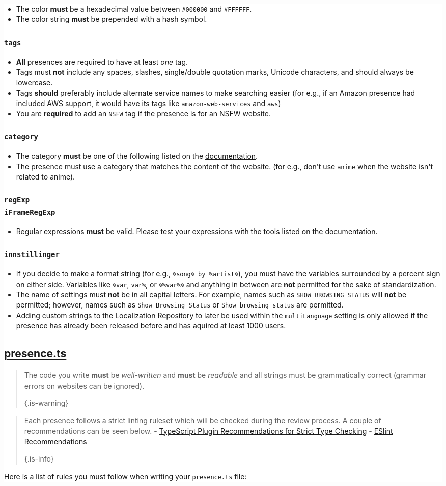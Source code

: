 - The color **must** be a hexadecimal value between `#000000` and `#FFFFFF`.
- The color string **must** be prepended with a hash symbol.

### **`tags`**

- **All** presences are required to have at least _one_ tag.
- Tags must **not** include any spaces, slashes, single/double quotation marks, Unicode characters, and should always be lowercase.
- Tags **should** preferably include alternate service names to make searching easier (for e.g., if an Amazon presence had included AWS support, it would have its tags like `amazon-web-services` and `aws`)
- You are **required** to add an `NSFW` tag if the presence is for an NSFW website.

### **`category`**

- The category **must** be one of the following listed on the [documentation](https://docs.premid.app/en/dev/presence/metadata#presence-categories).
- The presence must use a category that matches the content of the website. (for e.g., don't use `anime` when the website isn't related to anime).

### **`regExp`** <br /> **`iFrameRegExp`**

- Regular expressions **must** be valid. Please test your expressions with the tools listed on the [documentation](https://docs.premid.app/en/dev/presence/metadata#testing).

### **`innstillinger`**

- If you decide to make a format string (for e.g., `%song% by %artist%`), you must have the variables surrounded by a percent sign on either side. Variables like `%var`, `var%`, or `%%var%%` and anything in between are **not** permitted for the sake of standardization.
- The name of settings must **not** be in all capital letters. For example, names such as `SHOW BROWSING STATUS` will **not** be permitted; however, names such as `Show Browsing Status` or `Show browsing status` are permitted.
- Adding custom strings to the [Localization Repository](https://github.com/PreMiD/Localization) to later be used within the `multiLanguage` setting is only allowed if the presence has already been released before and has aquired at least 1000 users.

## [**presence.ts**](https://docs.premid.app/en/dev/presence/class)

> The code you write **must** be _well-written_ and **must** be _readable_ and all strings must be grammatically correct (grammar errors on websites can be ignored). 
> 
> {.is-warning}

> Each presence follows a strict linting ruleset which will be checked during the review process. A couple of recommendations can be seen below. - [TypeScript Plugin Recommendations for Strict Type Checking](https://github.com/typescript-eslint/typescript-eslint/tree/master/packages/eslint-plugin/docs/rules) - [ESlint Recommendations](https://eslint.org/docs/rules) 
> 
> {.is-info}

Here is a list of rules you must follow when writing your `presence.ts` file:
